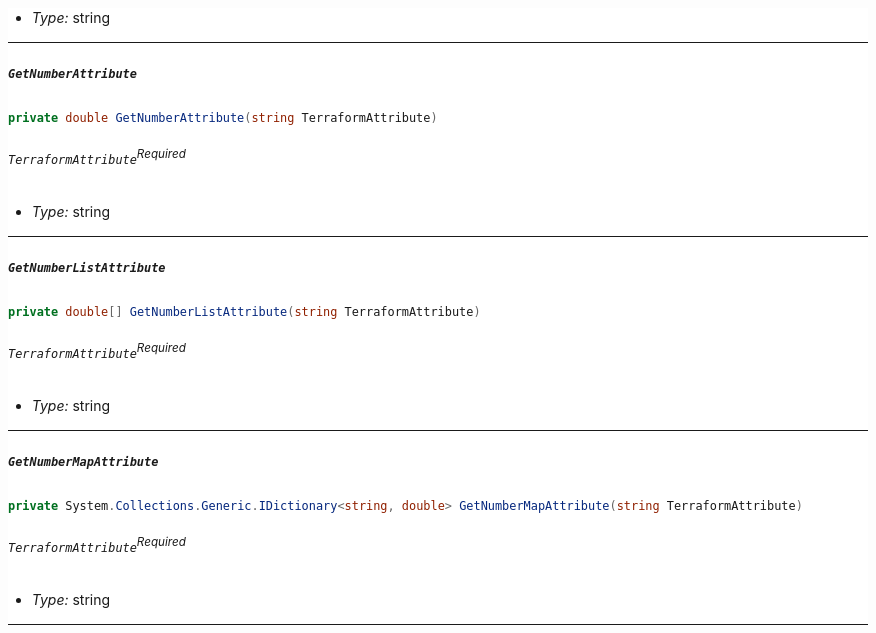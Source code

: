 - *Type:* string

---

##### `GetNumberAttribute` <a name="GetNumberAttribute" id="rhizo-co-terraform-provider-oci.identityDomainsIdentityProvider.IdentityDomainsIdentityProvider.getNumberAttribute"></a>

```csharp
private double GetNumberAttribute(string TerraformAttribute)
```

###### `TerraformAttribute`<sup>Required</sup> <a name="TerraformAttribute" id="rhizo-co-terraform-provider-oci.identityDomainsIdentityProvider.IdentityDomainsIdentityProvider.getNumberAttribute.parameter.terraformAttribute"></a>

- *Type:* string

---

##### `GetNumberListAttribute` <a name="GetNumberListAttribute" id="rhizo-co-terraform-provider-oci.identityDomainsIdentityProvider.IdentityDomainsIdentityProvider.getNumberListAttribute"></a>

```csharp
private double[] GetNumberListAttribute(string TerraformAttribute)
```

###### `TerraformAttribute`<sup>Required</sup> <a name="TerraformAttribute" id="rhizo-co-terraform-provider-oci.identityDomainsIdentityProvider.IdentityDomainsIdentityProvider.getNumberListAttribute.parameter.terraformAttribute"></a>

- *Type:* string

---

##### `GetNumberMapAttribute` <a name="GetNumberMapAttribute" id="rhizo-co-terraform-provider-oci.identityDomainsIdentityProvider.IdentityDomainsIdentityProvider.getNumberMapAttribute"></a>

```csharp
private System.Collections.Generic.IDictionary<string, double> GetNumberMapAttribute(string TerraformAttribute)
```

###### `TerraformAttribute`<sup>Required</sup> <a name="TerraformAttribute" id="rhizo-co-terraform-provider-oci.identityDomainsIdentityProvider.IdentityDomainsIdentityProvider.getNumberMapAttribute.parameter.terraformAttribute"></a>

- *Type:* string

---